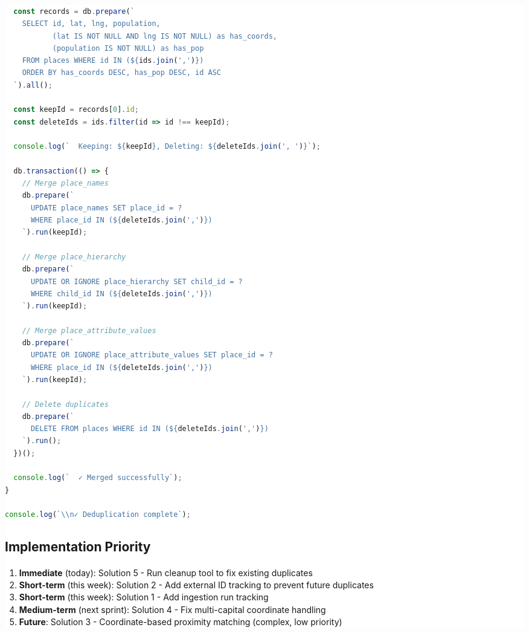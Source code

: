 ```javascript
  const records = db.prepare(`
    SELECT id, lat, lng, population, 
           (lat IS NOT NULL AND lng IS NOT NULL) as has_coords,
           (population IS NOT NULL) as has_pop
    FROM places WHERE id IN (${ids.join(',')})
    ORDER BY has_coords DESC, has_pop DESC, id ASC
  `).all();
  
  const keepId = records[0].id;
  const deleteIds = ids.filter(id => id !== keepId);
  
  console.log(`  Keeping: ${keepId}, Deleting: ${deleteIds.join(', ')}`);
  
  db.transaction(() => {
    // Merge place_names
    db.prepare(`
      UPDATE place_names SET place_id = ? 
      WHERE place_id IN (${deleteIds.join(',')})
    `).run(keepId);
    
    // Merge place_hierarchy
    db.prepare(`
      UPDATE OR IGNORE place_hierarchy SET child_id = ?
      WHERE child_id IN (${deleteIds.join(',')})
    `).run(keepId);
    
    // Merge place_attribute_values
    db.prepare(`
      UPDATE OR IGNORE place_attribute_values SET place_id = ?
      WHERE place_id IN (${deleteIds.join(',')})
    `).run(keepId);
    
    // Delete duplicates
    db.prepare(`
      DELETE FROM places WHERE id IN (${deleteIds.join(',')})
    `).run();
  })();
  
  console.log(`  ✓ Merged successfully`);
}

console.log(`\\n✓ Deduplication complete`);
```

## Implementation Priority

1. **Immediate** (today): Solution 5 - Run cleanup tool to fix existing duplicates
2. **Short-term** (this week): Solution 2 - Add external ID tracking to prevent future duplicates
3. **Short-term** (this week): Solution 1 - Add ingestion run tracking
4. **Medium-term** (next sprint): Solution 4 - Fix multi-capital coordinate handling
5. **Future**: Solution 3 - Coordinate-based proximity matching (complex, low priority)
